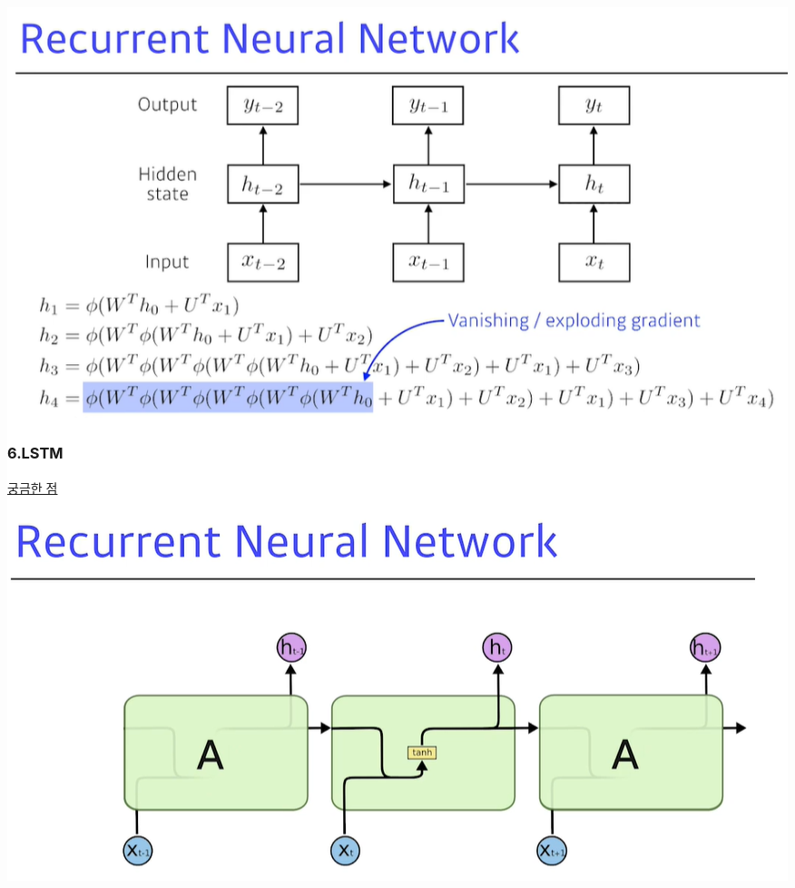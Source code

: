 ![image-20210204122209718](images/image-20210204122209718.png)

### 6.LSTM

[궁금한 점](#1.-lstm에서-기울기소실-문제가-해결된건가?)

![image-20210204122326216](images/image-20210204122326216.png)
